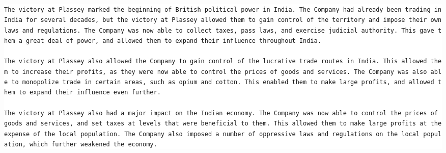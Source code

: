 ```ad-Answer
The victory at Plassey marked the beginning of British political power in India. The Company had already been trading in India for several decades, but the victory at Plassey allowed them to gain control of the territory and impose their own laws and regulations. The Company was now able to collect taxes, pass laws, and exercise judicial authority. This gave them a great deal of power, and allowed them to expand their influence throughout India.

The victory at Plassey also allowed the Company to gain control of the lucrative trade routes in India. This allowed them to increase their profits, as they were now able to control the prices of goods and services. The Company was also able to monopolize trade in certain areas, such as opium and cotton. This enabled them to make large profits, and allowed them to expand their influence even further.

The victory at Plassey also had a major impact on the Indian economy. The Company was now able to control the prices of goods and services, and set taxes at levels that were beneficial to them. This allowed them to make large profits at the expense of the local population. The Company also imposed a number of oppressive laws and regulations on the local population, which further weakened the economy.

```